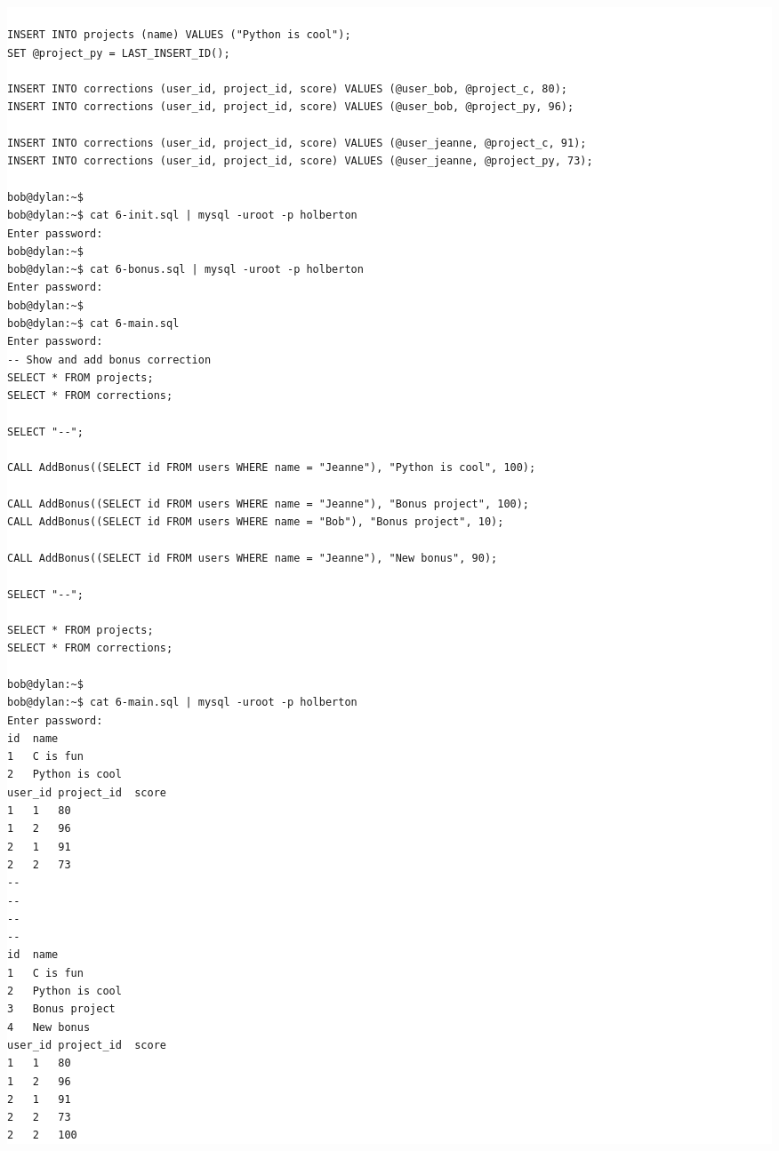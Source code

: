 ```

INSERT INTO projects (name) VALUES ("Python is cool");
SET @project_py = LAST_INSERT_ID();

INSERT INTO corrections (user_id, project_id, score) VALUES (@user_bob, @project_c, 80);
INSERT INTO corrections (user_id, project_id, score) VALUES (@user_bob, @project_py, 96);

INSERT INTO corrections (user_id, project_id, score) VALUES (@user_jeanne, @project_c, 91);
INSERT INTO corrections (user_id, project_id, score) VALUES (@user_jeanne, @project_py, 73);

bob@dylan:~$
bob@dylan:~$ cat 6-init.sql | mysql -uroot -p holberton
Enter password:
bob@dylan:~$
bob@dylan:~$ cat 6-bonus.sql | mysql -uroot -p holberton
Enter password:
bob@dylan:~$
bob@dylan:~$ cat 6-main.sql
Enter password:
-- Show and add bonus correction
SELECT * FROM projects;
SELECT * FROM corrections;

SELECT "--";

CALL AddBonus((SELECT id FROM users WHERE name = "Jeanne"), "Python is cool", 100);

CALL AddBonus((SELECT id FROM users WHERE name = "Jeanne"), "Bonus project", 100);
CALL AddBonus((SELECT id FROM users WHERE name = "Bob"), "Bonus project", 10);

CALL AddBonus((SELECT id FROM users WHERE name = "Jeanne"), "New bonus", 90);

SELECT "--";

SELECT * FROM projects;
SELECT * FROM corrections;

bob@dylan:~$
bob@dylan:~$ cat 6-main.sql | mysql -uroot -p holberton
Enter password:
id  name
1   C is fun
2   Python is cool
user_id project_id  score
1   1   80
1   2   96
2   1   91
2   2   73
--
--
--
--
id  name
1   C is fun
2   Python is cool
3   Bonus project
4   New bonus
user_id project_id  score
1   1   80
1   2   96
2   1   91
2   2   73
2   2   100
```